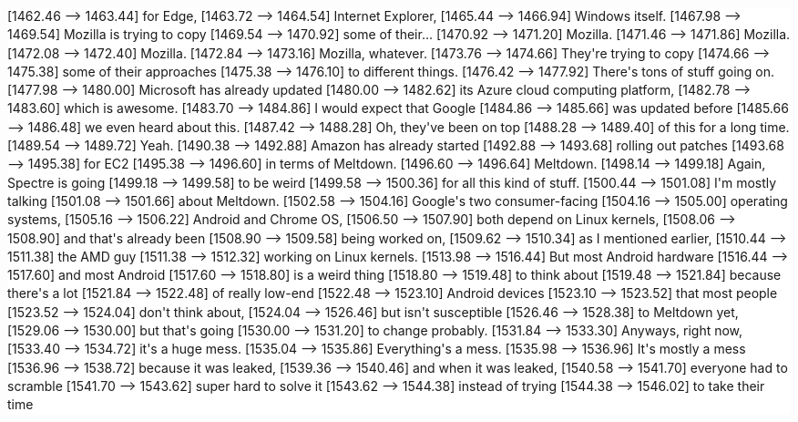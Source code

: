 [1462.46 --> 1463.44]  for Edge,
[1463.72 --> 1464.54]  Internet Explorer,
[1465.44 --> 1466.94]  Windows itself.
[1467.98 --> 1469.54]  Mozilla is trying to copy
[1469.54 --> 1470.92]  some of their...
[1470.92 --> 1471.20]  Mozilla.
[1471.46 --> 1471.86]  Mozilla.
[1472.08 --> 1472.40]  Mozilla.
[1472.84 --> 1473.16]  Mozilla, whatever.
[1473.76 --> 1474.66]  They're trying to copy
[1474.66 --> 1475.38]  some of their approaches
[1475.38 --> 1476.10]  to different things.
[1476.42 --> 1477.92]  There's tons of stuff going on.
[1477.98 --> 1480.00]  Microsoft has already updated
[1480.00 --> 1482.62]  its Azure cloud computing platform,
[1482.78 --> 1483.60]  which is awesome.
[1483.70 --> 1484.86]  I would expect that Google
[1484.86 --> 1485.66]  was updated before
[1485.66 --> 1486.48]  we even heard about this.
[1487.42 --> 1488.28]  Oh, they've been on top
[1488.28 --> 1489.40]  of this for a long time.
[1489.54 --> 1489.72]  Yeah.
[1490.38 --> 1492.88]  Amazon has already started
[1492.88 --> 1493.68]  rolling out patches
[1493.68 --> 1495.38]  for EC2
[1495.38 --> 1496.60]  in terms of Meltdown.
[1496.60 --> 1496.64]  Meltdown.
[1498.14 --> 1499.18]  Again, Spectre is going
[1499.18 --> 1499.58]  to be weird
[1499.58 --> 1500.36]  for all this kind of stuff.
[1500.44 --> 1501.08]  I'm mostly talking
[1501.08 --> 1501.66]  about Meltdown.
[1502.58 --> 1504.16]  Google's two consumer-facing
[1504.16 --> 1505.00]  operating systems,
[1505.16 --> 1506.22]  Android and Chrome OS,
[1506.50 --> 1507.90]  both depend on Linux kernels,
[1508.06 --> 1508.90]  and that's already been
[1508.90 --> 1509.58]  being worked on,
[1509.62 --> 1510.34]  as I mentioned earlier,
[1510.44 --> 1511.38]  the AMD guy
[1511.38 --> 1512.32]  working on Linux kernels.
[1513.98 --> 1516.44]  But most Android hardware
[1516.44 --> 1517.60]  and most Android
[1517.60 --> 1518.80]  is a weird thing
[1518.80 --> 1519.48]  to think about
[1519.48 --> 1521.84]  because there's a lot
[1521.84 --> 1522.48]  of really low-end
[1522.48 --> 1523.10]  Android devices
[1523.10 --> 1523.52]  that most people
[1523.52 --> 1524.04]  don't think about,
[1524.04 --> 1526.46]  but isn't susceptible
[1526.46 --> 1528.38]  to Meltdown yet,
[1529.06 --> 1530.00]  but that's going
[1530.00 --> 1531.20]  to change probably.
[1531.84 --> 1533.30]  Anyways, right now,
[1533.40 --> 1534.72]  it's a huge mess.
[1535.04 --> 1535.86]  Everything's a mess.
[1535.98 --> 1536.96]  It's mostly a mess
[1536.96 --> 1538.72]  because it was leaked,
[1539.36 --> 1540.46]  and when it was leaked,
[1540.58 --> 1541.70]  everyone had to scramble
[1541.70 --> 1543.62]  super hard to solve it
[1543.62 --> 1544.38]  instead of trying
[1544.38 --> 1546.02]  to take their time